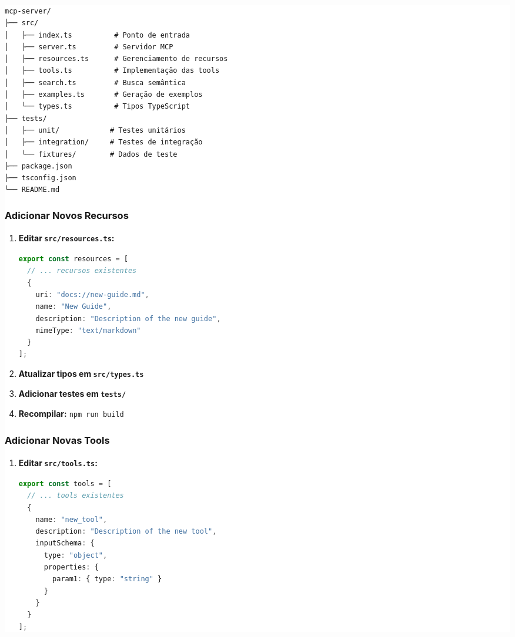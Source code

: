 ```
mcp-server/
├── src/
│   ├── index.ts          # Ponto de entrada
│   ├── server.ts         # Servidor MCP
│   ├── resources.ts      # Gerenciamento de recursos
│   ├── tools.ts          # Implementação das tools
│   ├── search.ts         # Busca semântica
│   ├── examples.ts       # Geração de exemplos
│   └── types.ts          # Tipos TypeScript
├── tests/
│   ├── unit/            # Testes unitários
│   ├── integration/     # Testes de integração
│   └── fixtures/        # Dados de teste
├── package.json
├── tsconfig.json
└── README.md
```

### Adicionar Novos Recursos

1. **Editar `src/resources.ts`:**
   ```typescript
   export const resources = [
     // ... recursos existentes
     {
       uri: "docs://new-guide.md",
       name: "New Guide",
       description: "Description of the new guide",
       mimeType: "text/markdown"
     }
   ];
   ```

2. **Atualizar tipos em `src/types.ts`**
3. **Adicionar testes em `tests/`**
4. **Recompilar:** `npm run build`

### Adicionar Novas Tools

1. **Editar `src/tools.ts`:**
   ```typescript
   export const tools = [
     // ... tools existentes
     {
       name: "new_tool",
       description: "Description of the new tool",
       inputSchema: {
         type: "object",
         properties: {
           param1: { type: "string" }
         }
       }
     }
   ];
   ```

